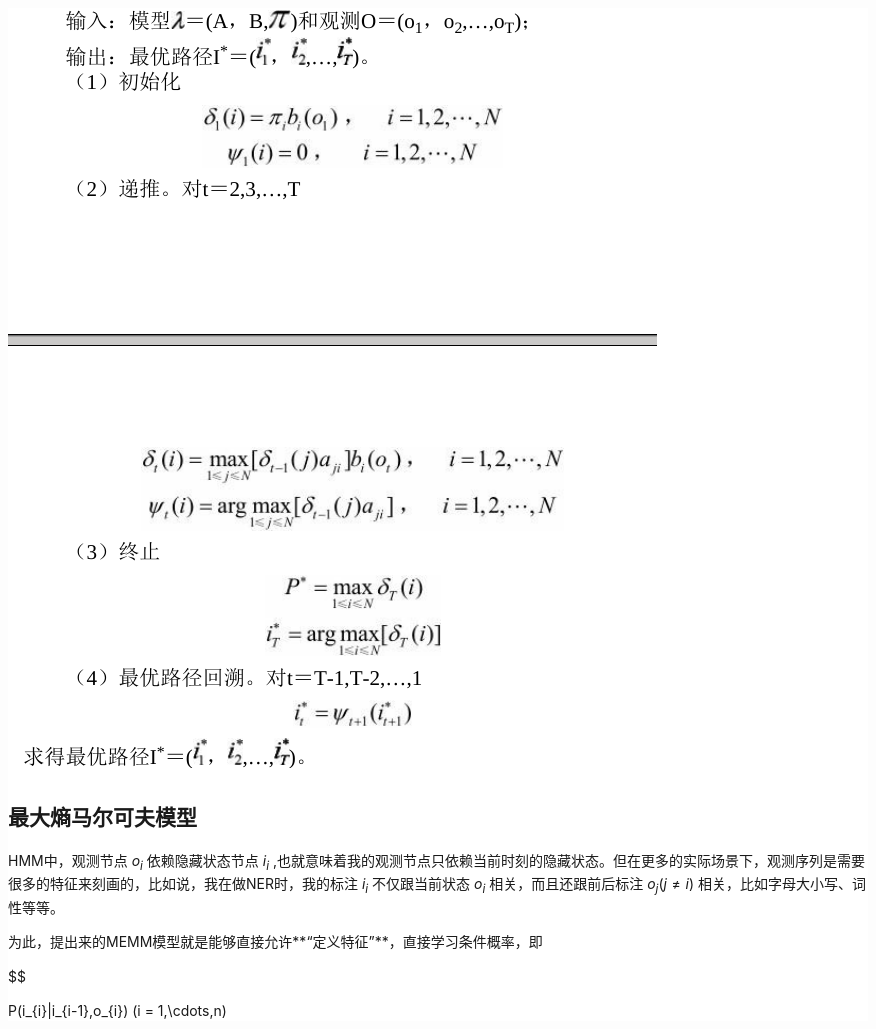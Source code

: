 ![](/img/blog_imgs/weitebi.png)





## 最大熵马尔可夫模型

HMM中，观测节点 $o_{i}$ 依赖隐藏状态节点 $i_{i}$ ,也就意味着我的观测节点只依赖当前时刻的隐藏状态。但在更多的实际场景下，观测序列是需要很多的特征来刻画的，比如说，我在做NER时，我的标注 $i_{i}$ 不仅跟当前状态 $o_{i}$ 相关，而且还跟前后标注 $o_{j}(j \neq i)$ 相关，比如字母大小写、词性等等。

为此，提出来的MEMM模型就是能够直接允许**“定义特征”**，直接学习条件概率，即 

$$

P(i_{i}|i_{i-1},o_{i}) (i = 1,\cdots,n) 

